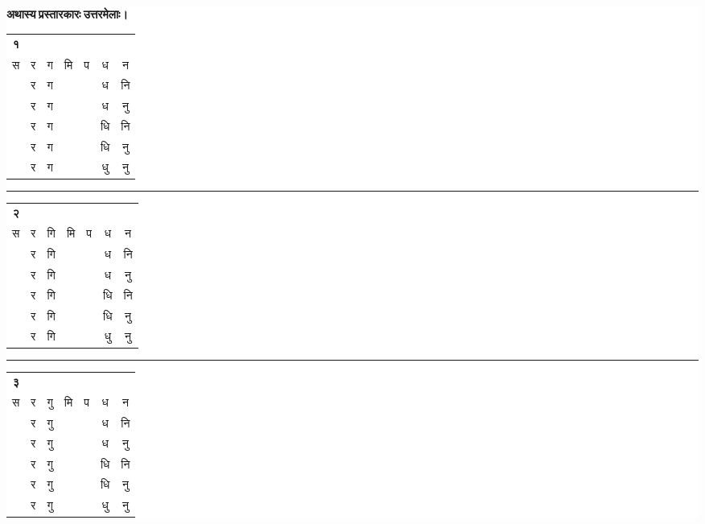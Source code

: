 

**अथास्य प्रस्तारकारः उत्तरमेलाः।**



|       |     |     |     |     |     |     |
|:-----:|:---:|:---:|:---:|:---:|:---:|:---:|
| **१** |     |     |     |     |     |     |
|   स   |  र  |  ग  | मि  |  प  |  ध  |  न  |
|      |  र  |  ग  |    |    |  ध  | नि  |
|      |  र  |  ग  |    |    |  ध  | नु  |
|      |  र  |  ग  |    |    | धि  | नि  |
|      |  र  |  ग  |    |    | धि  | नु  |
|      |  र  |  ग  |    |    | धु  | नु  |

****

|       |     |     |     |     |     |     |
|:-----:|:---:|:---:|:---:|:---:|:---:|:---:|
| **२** |     |     |     |     |     |     |
|   स   |  र  | गि  | मि  |  प  |  ध  |  न  |
|      |  र  | गि  |    |    |  ध  | नि  |
|      |  र  | गि  |    |    |  ध  | नु  |
|      |  र  | गि  |    |    | धि  | नि  |
|      |  र  | गि  |    |    | धि  | नु  |
|      |  र  | गि  |    |    | धु  | नु  |

****

|       |     |     |     |     |     |     |
|:-----:|:---:|:---:|:---:|:---:|:---:|:---:|
| **३** |     |     |     |     |     |     |
|   स   |  र  | गु  | मि  |  प  |  ध  |  न  |
|      |  र  | गु  |    |    |  ध  | नि  |
|      |  र  | गु  |    |    |  ध  | नु  |
|      |  र  | गु  |    |    | धि  | नि  |
|      |  र  | गु  |    |    | धि  | नु  |
|      |  र  | गु  |    |    | धु  | नु  |

